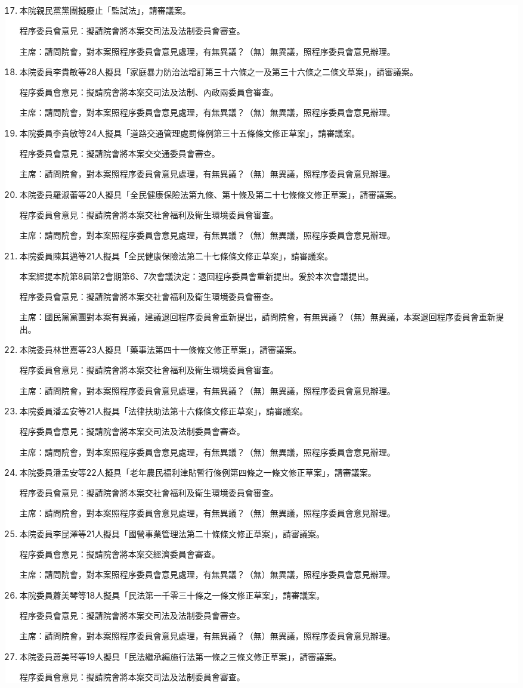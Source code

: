 17. 本院親民黨黨團擬廢止「監試法」，請審議案。

    程序委員會意見：擬請院會將本案交司法及法制委員會審查。

    主席：請問院會，對本案照程序委員會意見處理，有無異議？（無）無異議，照程序委員會意見辦理。

18. 本院委員李貴敏等28人擬具「家庭暴力防治法增訂第三十六條之一及第三十六條之二條文草案」，請審議案。

    程序委員會意見：擬請院會將本案交司法及法制、內政兩委員會審查。

    主席：請問院會，對本案照程序委員會意見處理，有無異議？（無）無異議，照程序委員會意見辦理。

19. 本院委員李貴敏等24人擬具「道路交通管理處罰條例第三十五條條文修正草案」，請審議案。

    程序委員會意見：擬請院會將本案交交通委員會審查。

    主席：請問院會，對本案照程序委員會意見處理，有無異議？（無）無異議，照程序委員會意見辦理。

20. 本院委員羅淑蕾等20人擬具「全民健康保險法第九條、第十條及第二十七條條文修正草案」，請審議案。

    程序委員會意見：擬請院會將本案交社會福利及衛生環境委員會審查。

    主席：請問院會，對本案照程序委員會意見處理，有無異議？（無）無異議，照程序委員會意見辦理。

21. 本院委員陳其邁等21人擬具「全民健康保險法第二十七條條文修正草案」，請審議案。

    本案經提本院第8屆第2會期第6、7次會議決定：退回程序委員會重新提出。爰於本次會議提出。

    程序委員會意見：擬請院會將本案交社會福利及衛生環境委員會審查。

    主席：國民黨黨團對本案有異議，建議退回程序委員會重新提出，請問院會，有無異議？（無）無異議，本案退回程序委員會重新提出。

22. 本院委員林世嘉等23人擬具「藥事法第四十一條條文修正草案」，請審議案。

    程序委員會意見：擬請院會將本案交社會福利及衛生環境委員會審查。

    主席：請問院會，對本案照程序委員會意見處理，有無異議？（無）無異議，照程序委員會意見辦理。

23. 本院委員潘孟安等21人擬具「法律扶助法第十六條條文修正草案」，請審議案。

    程序委員會意見：擬請院會將本案交司法及法制委員會審查。

    主席：請問院會，對本案照程序委員會意見處理，有無異議？（無）無異議，照程序委員會意見辦理。

24. 本院委員潘孟安等22人擬具「老年農民福利津貼暫行條例第四條之一條文修正草案」，請審議案。

    程序委員會意見：擬請院會將本案交社會福利及衛生環境委員會審查。

    主席：請問院會，對本案照程序委員會意見處理，有無異議？（無）無異議，照程序委員會意見辦理。

25. 本院委員李昆澤等21人擬具「國營事業管理法第二十條條文修正草案」，請審議案。

    程序委員會意見：擬請院會將本案交經濟委員會審查。

    主席：請問院會，對本案照程序委員會意見處理，有無異議？（無）無異議，照程序委員會意見辦理。

26. 本院委員蕭美琴等18人擬具「民法第一千零三十條之一條文修正草案」，請審議案。

    程序委員會意見：擬請院會將本案交司法及法制委員會審查。

    主席：請問院會，對本案照程序委員會意見處理，有無異議？（無）無異議，照程序委員會意見辦理。

27. 本院委員蕭美琴等19人擬具「民法繼承編施行法第一條之三條文修正草案」，請審議案。

    程序委員會意見：擬請院會將本案交司法及法制委員會審查。
